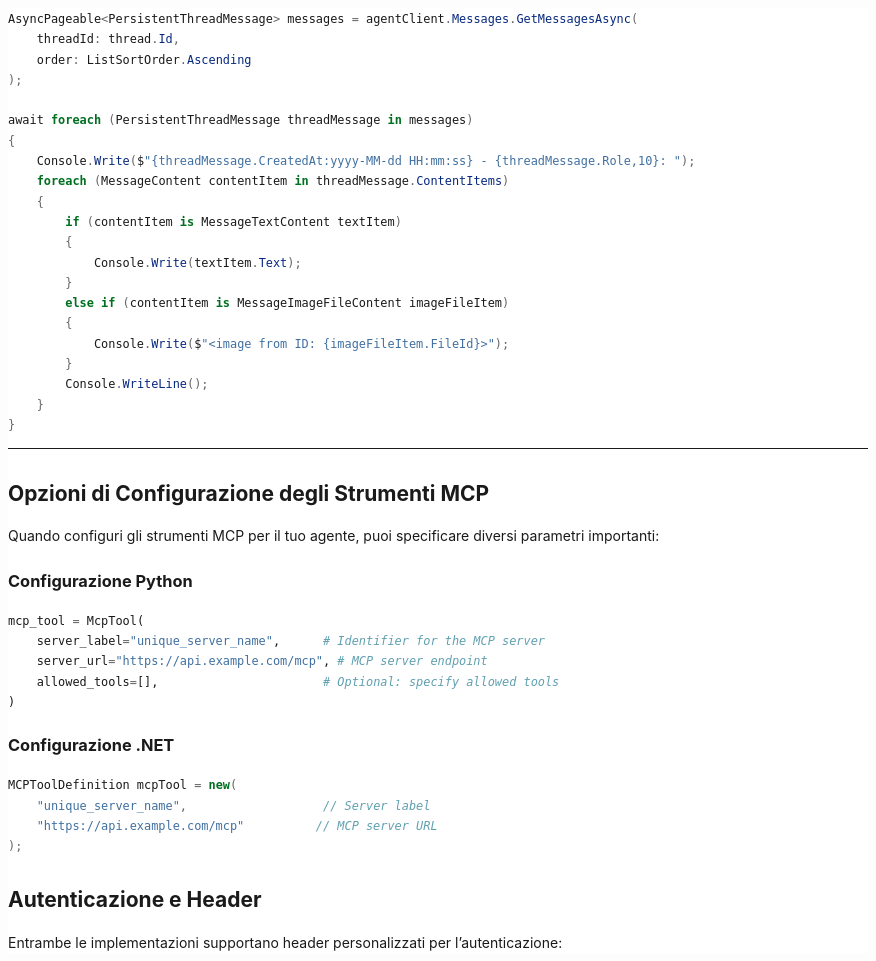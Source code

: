 ```csharp
AsyncPageable<PersistentThreadMessage> messages = agentClient.Messages.GetMessagesAsync(
    threadId: thread.Id,
    order: ListSortOrder.Ascending
);

await foreach (PersistentThreadMessage threadMessage in messages)
{
    Console.Write($"{threadMessage.CreatedAt:yyyy-MM-dd HH:mm:ss} - {threadMessage.Role,10}: ");
    foreach (MessageContent contentItem in threadMessage.ContentItems)
    {
        if (contentItem is MessageTextContent textItem)
        {
            Console.Write(textItem.Text);
        }
        else if (contentItem is MessageImageFileContent imageFileItem)
        {
            Console.Write($"<image from ID: {imageFileItem.FileId}>");
        }
        Console.WriteLine();
    }
}
```

---

## Opzioni di Configurazione degli Strumenti MCP

Quando configuri gli strumenti MCP per il tuo agente, puoi specificare diversi parametri importanti:

### Configurazione Python

```python
mcp_tool = McpTool(
    server_label="unique_server_name",      # Identifier for the MCP server
    server_url="https://api.example.com/mcp", # MCP server endpoint
    allowed_tools=[],                       # Optional: specify allowed tools
)
```

### Configurazione .NET

```csharp
MCPToolDefinition mcpTool = new(
    "unique_server_name",                   // Server label
    "https://api.example.com/mcp"          // MCP server URL
);
```

## Autenticazione e Header

Entrambe le implementazioni supportano header personalizzati per l’autenticazione:
